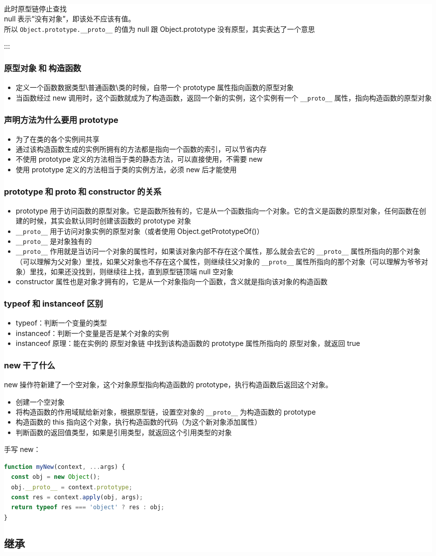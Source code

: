 此时原型链停止查找  
null 表示“没有对象”，即该处不应该有值。  
所以 `Object.prototype.__proto__` 的值为 null 跟 Object.prototype 没有原型，其实表达了一个意思

:::

### 原型对象 和 构造函数

- 定义一个函数数据类型\普通函数\类的时候，自带一个 prototype 属性指向函数的原型对象
- 当函数经过 new 调用时，这个函数就成为了构造函数，返回一个新的实例，这个实例有一个 `__proto__` 属性，指向构造函数的原型对象

### 声明方法为什么要用 prototype

- 为了在类的各个实例间共享
- 通过该构造函数生成的实例所拥有的方法都是指向一个函数的索引，可以节省内存
- 不使用 prototype 定义的方法相当于类的静态方法，可以直接使用，不需要 new
- 使用 prototype 定义的方法相当于类的实例方法，必须 new 后才能使用

### prototype 和 proto 和 constructor 的关系

- prototype 用于访问函数的原型对象。它是函数所独有的，它是从一个函数指向一个对象。它的含义是函数的原型对象，任何函数在创建的时候，其实会默认同时创建该函数的 prototype 对象
- `__proto__` 用于访问对象实例的原型对象（或者使用 Object.getPrototypeOf()）
- `__proto__` 是对象独有的
- `__proto__` 作用就是当访问一个对象的属性时，如果该对象内部不存在这个属性，那么就会去它的 `__proto__` 属性所指向的那个对象（可以理解为父对象）里找，如果父对象也不存在这个属性，则继续往父对象的 `__proto__` 属性所指向的那个对象（可以理解为爷爷对象）里找，如果还没找到，则继续往上找，直到原型链顶端 null 空对象
- constructor 属性也是对象才拥有的，它是从一个对象指向一个函数，含义就是指向该对象的构造函数

### typeof 和 instanceof 区别

- typeof：判断一个变量的类型
- instanceof：判断一个变量是否是某个对象的实例
- instanceof 原理：能在实例的 原型对象链 中找到该构造函数的 prototype 属性所指向的 原型对象，就返回 true

### new 干了什么

new 操作符新建了一个空对象，这个对象原型指向构造函数的 prototype，执行构造函数后返回这个对象。

- 创建一个空对象
- 将构造函数的作用域赋给新对象，根据原型链，设置空对象的 `__proto__` 为构造函数的 prototype
- 构造函数的 this 指向这个对象，执行构造函数的代码（为这个新对象添加属性）
- 判断函数的返回值类型，如果是引用类型，就返回这个引用类型的对象

手写 new：

```jsx
function myNew(context, ...args) {
  const obj = new Object();
  obj.__proto__ = context.prototype;
  const res = context.apply(obj, args);
  return typeof res === 'object' ? res : obj;
}
```

## 继承
